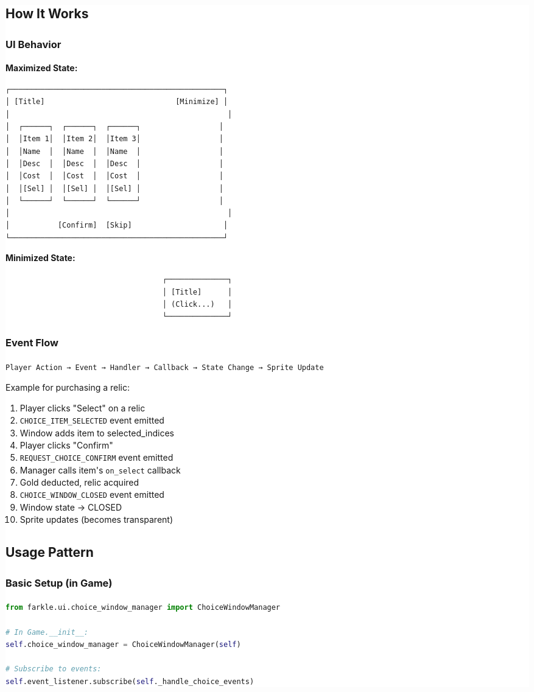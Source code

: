 ## How It Works

### UI Behavior

**Maximized State:**
```
┌─────────────────────────────────────────────────┐
│ [Title]                              [Minimize] │
│                                                  │
│  ┌──────┐  ┌──────┐  ┌──────┐                  │
│  │Item 1│  │Item 2│  │Item 3│                  │
│  │Name  │  │Name  │  │Name  │                  │
│  │Desc  │  │Desc  │  │Desc  │                  │
│  │Cost  │  │Cost  │  │Cost  │                  │
│  │[Sel] │  │[Sel] │  │[Sel] │                  │
│  └──────┘  └──────┘  └──────┘                  │
│                                                  │
│           [Confirm]  [Skip]                     │
└─────────────────────────────────────────────────┘
```

**Minimized State:**
```
                                    ┌──────────────┐
                                    │ [Title]      │
                                    │ (Click...)   │
                                    └──────────────┘
```

### Event Flow

```
Player Action → Event → Handler → Callback → State Change → Sprite Update
```

Example for purchasing a relic:
1. Player clicks "Select" on a relic
2. `CHOICE_ITEM_SELECTED` event emitted
3. Window adds item to selected_indices
4. Player clicks "Confirm"
5. `REQUEST_CHOICE_CONFIRM` event emitted
6. Manager calls item's `on_select` callback
7. Gold deducted, relic acquired
8. `CHOICE_WINDOW_CLOSED` event emitted
9. Window state → CLOSED
10. Sprite updates (becomes transparent)

## Usage Pattern

### Basic Setup (in Game)

```python
from farkle.ui.choice_window_manager import ChoiceWindowManager

# In Game.__init__:
self.choice_window_manager = ChoiceWindowManager(self)

# Subscribe to events:
self.event_listener.subscribe(self._handle_choice_events)
```
